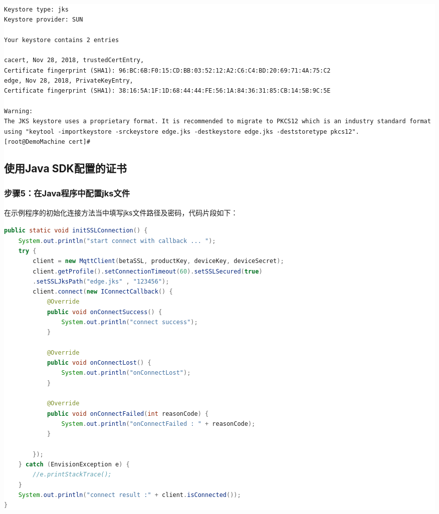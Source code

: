 ```
Keystore type: jks
Keystore provider: SUN

Your keystore contains 2 entries

cacert, Nov 28, 2018, trustedCertEntry,
Certificate fingerprint (SHA1): 96:BC:6B:F0:15:CD:BB:03:52:12:A2:C6:C4:BD:20:69:71:4A:75:C2
edge, Nov 28, 2018, PrivateKeyEntry,
Certificate fingerprint (SHA1): 38:16:5A:1F:1D:68:44:44:FE:56:1A:84:36:31:85:CB:14:5B:9C:5E

Warning:
The JKS keystore uses a proprietary format. It is recommended to migrate to PKCS12 which is an industry standard format using "keytool -importkeystore -srckeystore edge.jks -destkeystore edge.jks -deststoretype pkcs12".
[root@DemoMachine cert]#

```

## 使用Java SDK配置的证书<configcert>

### 步骤5：在Java程序中配置jks文件<configjks>

在示例程序的初始化连接方法当中填写jks文件路径及密码，代码片段如下：

```Java
public static void initSSLConnection() {
    System.out.println("start connect with callback ... ");
    try {
        client = new MqttClient(betaSSL, productKey, deviceKey, deviceSecret);
        client.getProfile().setConnectionTimeout(60).setSSLSecured(true)
        .setSSLJksPath("edge.jks" , "123456");
        client.connect(new IConnectCallback() {
            @Override
            public void onConnectSuccess() {
                System.out.println("connect success");
            }

            @Override
            public void onConnectLost() {
                System.out.println("onConnectLost");
            }

            @Override
            public void onConnectFailed(int reasonCode) {
                System.out.println("onConnectFailed : " + reasonCode);
            }

        });
    } catch (EnvisionException e) {
        //e.printStackTrace();
    }
    System.out.println("connect result :" + client.isConnected());
}

```

